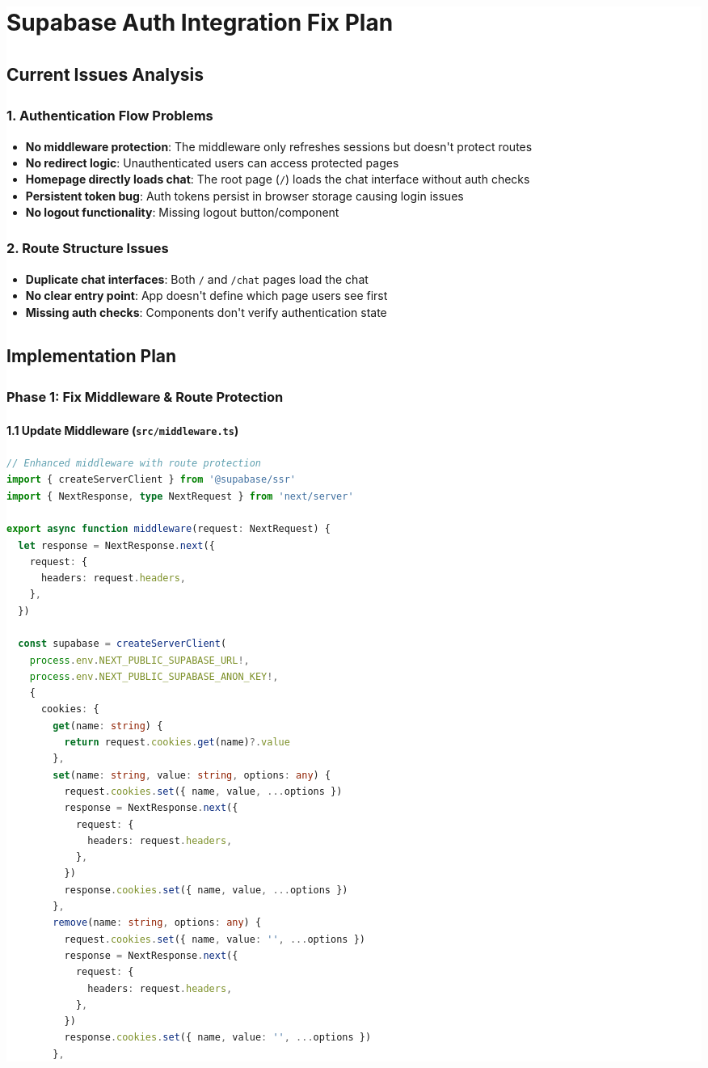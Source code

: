 # Supabase Auth Integration Fix Plan

## Current Issues Analysis

### 1. Authentication Flow Problems
- **No middleware protection**: The middleware only refreshes sessions but doesn't protect routes
- **No redirect logic**: Unauthenticated users can access protected pages
- **Homepage directly loads chat**: The root page (`/`) loads the chat interface without auth checks
- **Persistent token bug**: Auth tokens persist in browser storage causing login issues
- **No logout functionality**: Missing logout button/component

### 2. Route Structure Issues
- **Duplicate chat interfaces**: Both `/` and `/chat` pages load the chat
- **No clear entry point**: App doesn't define which page users see first
- **Missing auth checks**: Components don't verify authentication state

## Implementation Plan

### Phase 1: Fix Middleware & Route Protection

#### 1.1 Update Middleware (`src/middleware.ts`)
```typescript
// Enhanced middleware with route protection
import { createServerClient } from '@supabase/ssr'
import { NextResponse, type NextRequest } from 'next/server'

export async function middleware(request: NextRequest) {
  let response = NextResponse.next({
    request: {
      headers: request.headers,
    },
  })

  const supabase = createServerClient(
    process.env.NEXT_PUBLIC_SUPABASE_URL!,
    process.env.NEXT_PUBLIC_SUPABASE_ANON_KEY!,
    {
      cookies: {
        get(name: string) {
          return request.cookies.get(name)?.value
        },
        set(name: string, value: string, options: any) {
          request.cookies.set({ name, value, ...options })
          response = NextResponse.next({
            request: {
              headers: request.headers,
            },
          })
          response.cookies.set({ name, value, ...options })
        },
        remove(name: string, options: any) {
          request.cookies.set({ name, value: '', ...options })
          response = NextResponse.next({
            request: {
              headers: request.headers,
            },
          })
          response.cookies.set({ name, value: '', ...options })
        },
```